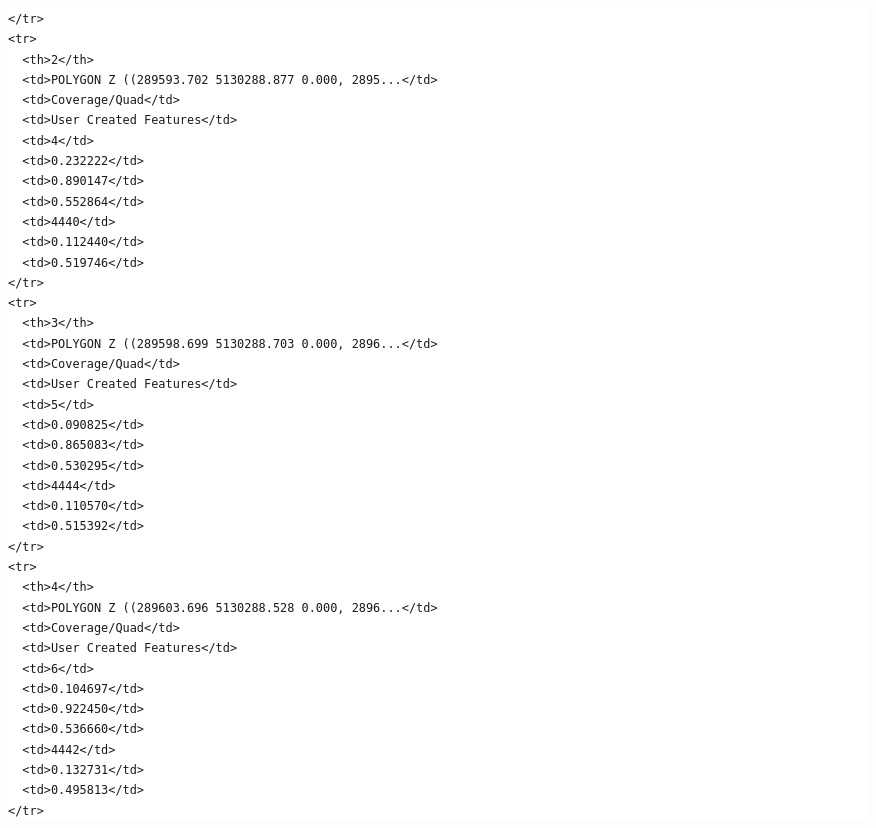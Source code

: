     </tr>
    <tr>
      <th>2</th>
      <td>POLYGON Z ((289593.702 5130288.877 0.000, 2895...</td>
      <td>Coverage/Quad</td>
      <td>User Created Features</td>
      <td>4</td>
      <td>0.232222</td>
      <td>0.890147</td>
      <td>0.552864</td>
      <td>4440</td>
      <td>0.112440</td>
      <td>0.519746</td>
    </tr>
    <tr>
      <th>3</th>
      <td>POLYGON Z ((289598.699 5130288.703 0.000, 2896...</td>
      <td>Coverage/Quad</td>
      <td>User Created Features</td>
      <td>5</td>
      <td>0.090825</td>
      <td>0.865083</td>
      <td>0.530295</td>
      <td>4444</td>
      <td>0.110570</td>
      <td>0.515392</td>
    </tr>
    <tr>
      <th>4</th>
      <td>POLYGON Z ((289603.696 5130288.528 0.000, 2896...</td>
      <td>Coverage/Quad</td>
      <td>User Created Features</td>
      <td>6</td>
      <td>0.104697</td>
      <td>0.922450</td>
      <td>0.536660</td>
      <td>4442</td>
      <td>0.132731</td>
      <td>0.495813</td>
    </tr>
  </tbody>
</table>
</div>



